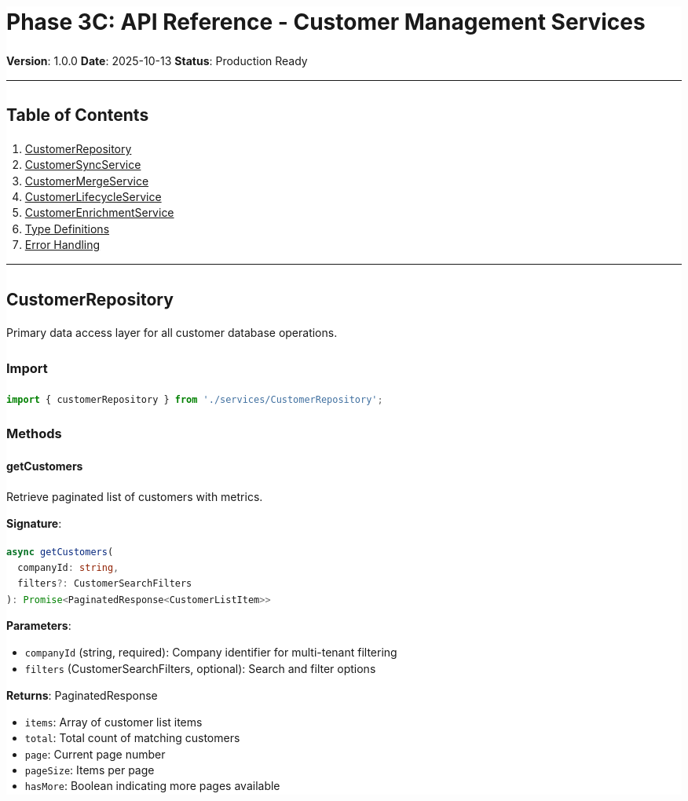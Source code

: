 # Phase 3C: API Reference - Customer Management Services

**Version**: 1.0.0
**Date**: 2025-10-13
**Status**: Production Ready

---

## Table of Contents

1. [CustomerRepository](#customerrepository)
2. [CustomerSyncService](#customersyncservice)
3. [CustomerMergeService](#customermergeservice)
4. [CustomerLifecycleService](#customerlifecycleservice)
5. [CustomerEnrichmentService](#customerenrichmentservice)
6. [Type Definitions](#type-definitions)
7. [Error Handling](#error-handling)

---

## CustomerRepository

Primary data access layer for all customer database operations.

### Import
```typescript
import { customerRepository } from './services/CustomerRepository';
```

### Methods

#### getCustomers
Retrieve paginated list of customers with metrics.

**Signature**:
```typescript
async getCustomers(
  companyId: string,
  filters?: CustomerSearchFilters
): Promise<PaginatedResponse<CustomerListItem>>
```

**Parameters**:
- `companyId` (string, required): Company identifier for multi-tenant filtering
- `filters` (CustomerSearchFilters, optional): Search and filter options

**Returns**: PaginatedResponse<CustomerListItem>
- `items`: Array of customer list items
- `total`: Total count of matching customers
- `page`: Current page number
- `pageSize`: Items per page
- `hasMore`: Boolean indicating more pages available
